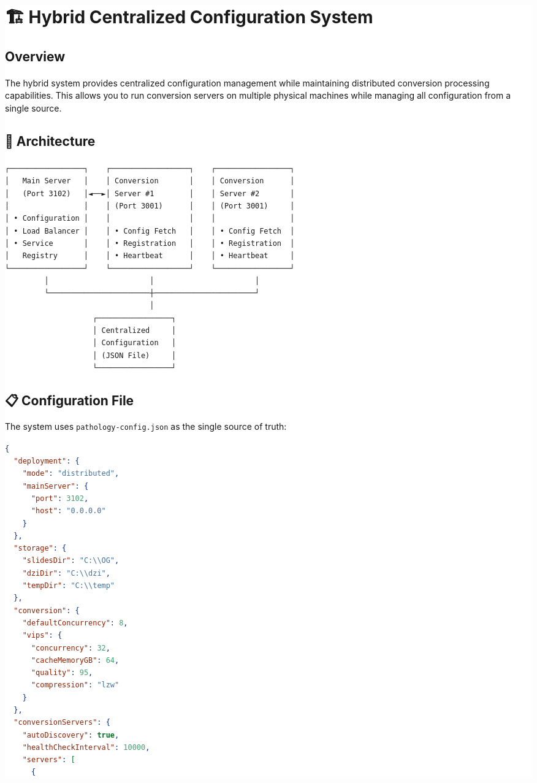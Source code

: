 # 🏗️ Hybrid Centralized Configuration System

## Overview

The hybrid system provides centralized configuration management while maintaining distributed conversion processing capabilities. This allows you to run conversion servers on multiple physical machines while managing all configuration from a single source.

## 🎯 Architecture

```
┌─────────────────┐    ┌──────────────────┐    ┌─────────────────┐
│   Main Server   │    │ Conversion       │    │ Conversion      │
│   (Port 3102)   │◄──►│ Server #1        │    │ Server #2       │
│                 │    │ (Port 3001)      │    │ (Port 3001)     │
│ • Configuration │    │                  │    │                 │
│ • Load Balancer │    │ • Config Fetch   │    │ • Config Fetch  │
│ • Service       │    │ • Registration   │    │ • Registration  │
│   Registry      │    │ • Heartbeat      │    │ • Heartbeat     │
└─────────────────┘    └──────────────────┘    └─────────────────┘
         │                       │                       │
         └───────────────────────┼───────────────────────┘
                                 │
                    ┌─────────────────┐
                    │ Centralized     │
                    │ Configuration   │
                    │ (JSON File)     │
                    └─────────────────┘
```

## 📋 Configuration File

The system uses `pathology-config.json` as the single source of truth:

```json
{
  "deployment": {
    "mode": "distributed",
    "mainServer": {
      "port": 3102,
      "host": "0.0.0.0"
    }
  },
  "storage": {
    "slidesDir": "C:\\OG",
    "dziDir": "C:\\dzi",
    "tempDir": "C:\\temp"
  },
  "conversion": {
    "defaultConcurrency": 8,
    "vips": {
      "concurrency": 32,
      "cacheMemoryGB": 64,
      "quality": 95,
      "compression": "lzw"
    }
  },
  "conversionServers": {
    "autoDiscovery": true,
    "healthCheckInterval": 10000,
    "servers": [
      {
```